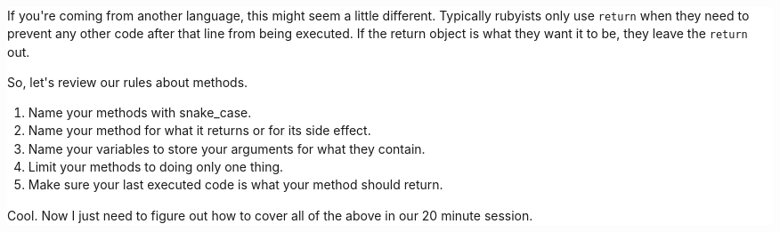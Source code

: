 If you're coming from another language, this might seem a little different. Typically rubyists only use ```return``` when they need to prevent any other code after that line from being executed. If the return object is what they want it to be, they leave the ```return``` out.

So, let's review our rules about methods.

1. Name your methods with snake_case.
2. Name your method for what it returns or for its side effect.
3. Name your variables to store your arguments for what they contain.
4. Limit your methods to doing only one thing.
5. Make sure your last executed code is what your method should return.

Cool. Now I just need to figure out how to cover all of the above in our 20 minute session.


[jeffrey matthias]: http://twitter.com/idlehands
[github style]: https://github.com/styleguide/ruby
